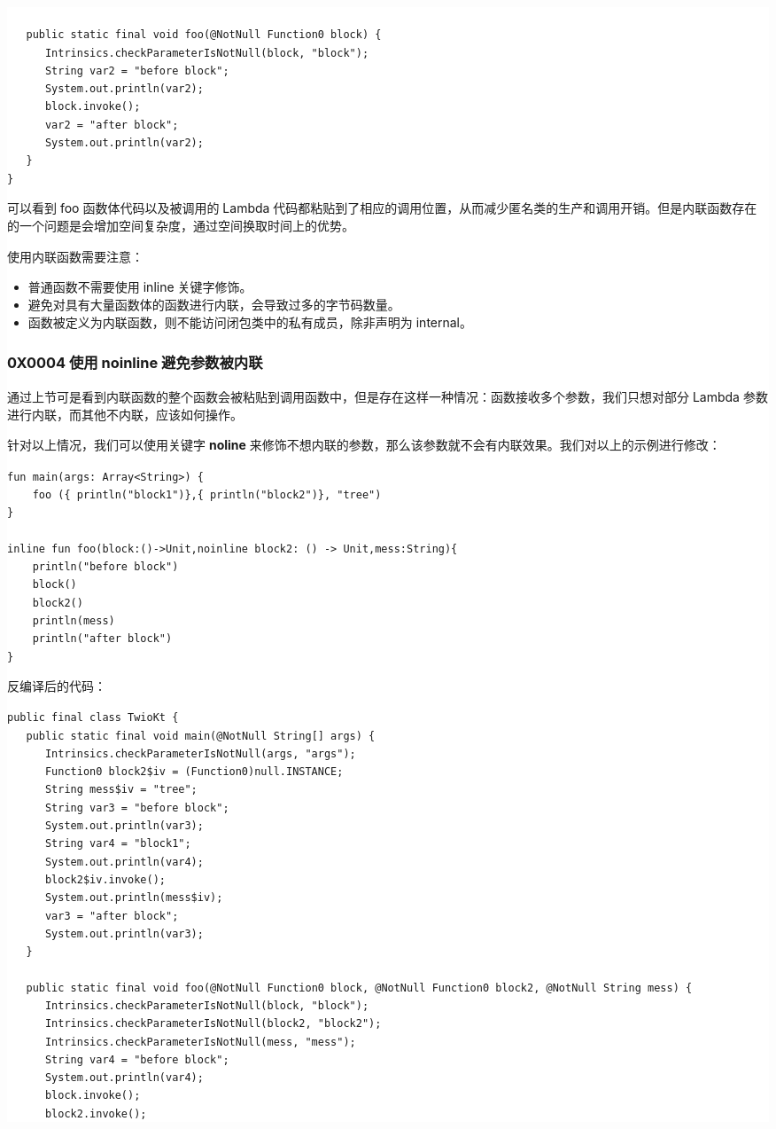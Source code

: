 ```

   public static final void foo(@NotNull Function0 block) {
      Intrinsics.checkParameterIsNotNull(block, "block");
      String var2 = "before block";
      System.out.println(var2);
      block.invoke();
      var2 = "after block";
      System.out.println(var2);
   }
}
```
可以看到 foo 函数体代码以及被调用的 Lambda 代码都粘贴到了相应的调用位置，从而减少匿名类的生产和调用开销。但是内联函数存在的一个问题是会增加空间复杂度，通过空间换取时间上的优势。

使用内联函数需要注意：
* 普通函数不需要使用 inline 关键字修饰。
* 避免对具有大量函数体的函数进行内联，会导致过多的字节码数量。
* 函数被定义为内联函数，则不能访问闭包类中的私有成员，除非声明为 internal。

### 0X0004 使用 noinline 避免参数被内联

通过上节可是看到内联函数的整个函数会被粘贴到调用函数中，但是存在这样一种情况：函数接收多个参数，我们只想对部分 Lambda 参数进行内联，而其他不内联，应该如何操作。


针对以上情况，我们可以使用关键字 **noline** 来修饰不想内联的参数，那么该参数就不会有内联效果。我们对以上的示例进行修改：

```
fun main(args: Array<String>) {
    foo ({ println("block1")},{ println("block2")}, "tree") 
}

inline fun foo(block:()->Unit,noinline block2: () -> Unit,mess:String){
    println("before block")
    block()
    block2()
    println(mess)
    println("after block")
}
```

反编译后的代码：

```
public final class TwioKt {
   public static final void main(@NotNull String[] args) {
      Intrinsics.checkParameterIsNotNull(args, "args");
      Function0 block2$iv = (Function0)null.INSTANCE;
      String mess$iv = "tree";
      String var3 = "before block";
      System.out.println(var3);
      String var4 = "block1";
      System.out.println(var4);
      block2$iv.invoke();
      System.out.println(mess$iv);
      var3 = "after block";
      System.out.println(var3);
   }

   public static final void foo(@NotNull Function0 block, @NotNull Function0 block2, @NotNull String mess) {
      Intrinsics.checkParameterIsNotNull(block, "block");
      Intrinsics.checkParameterIsNotNull(block2, "block2");
      Intrinsics.checkParameterIsNotNull(mess, "mess");
      String var4 = "before block";
      System.out.println(var4);
      block.invoke();
      block2.invoke();
```